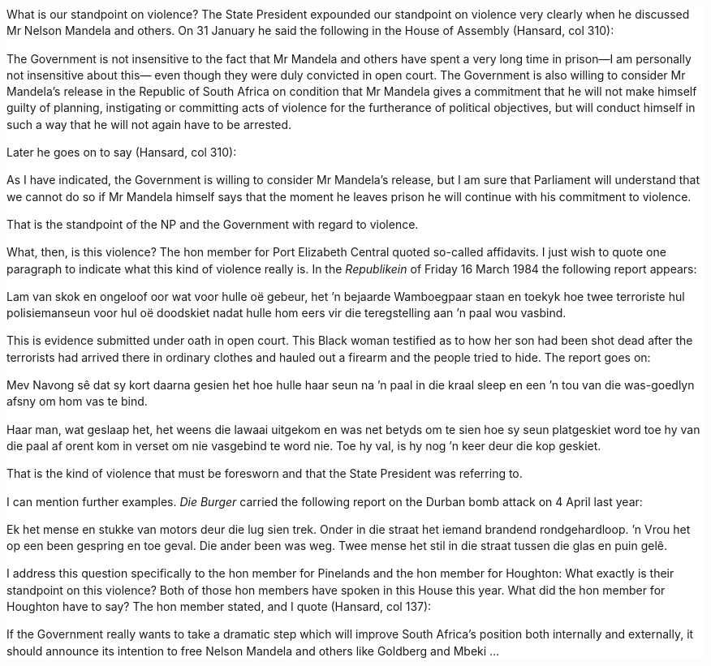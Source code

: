 <p>What is our standpoint on violence? The State President expounded our standpoint on violence very clearly when he discussed Mr Nelson Mandela and others. On 31 January he said the following in the House of Assembly (Hansard, col 310):</p>

<block name="quote">The Government is not insensitive to the fact that Mr Mandela and others have spent a very long time in prison&#x2014;I am personally not insensitive about this&#x2014; even though they were duly convicted in open court. The Government is also willing to consider Mr Mandela&#x2019;s release in the Republic of South Africa on condition that Mr Mandela gives a commitment that he will not make himself guilty of planning, instigating or committing acts of violence for the furtherance of political objectives, but will conduct himself in such a way that he will not again have to be arrested.</block>

<p>Later he goes on to say (Hansard, col 310):</p>

<block name="quote">As I have indicated, the Government is willing to consider Mr Mandela&#x2019;s release, but I am sure that Parliament will understand that we cannot do so if Mr Mandela himself says that the moment he leaves prison he will continue with his commitment to violence.</block>

<p>That is the standpoint of the NP and the Government with regard to violence.</p>

<p>What, then, is this violence? The hon member for Port Elizabeth Central quoted so-called affidavits. I just wish to quote one paragraph to indicate what this kind of violence really is. In the <i>Republikein</i> of Friday 16 March 1984 the following report appears:</p>

<block name="quote">Lam van skok en ongeloof oor wat voor hulle o&#x00EB; gebeur, het &#x2019;n bejaarde Wamboegpaar staan en toekyk hoe twee terroriste hul polisiemanseun voor hul o&#x00EB; doodskiet nadat hulle hom eers vir die teregstelling aan &#x2019;n paal wou vasbind.</block>

<p>This is evidence submitted under oath in open court. This Black woman testified as to how her son had been shot dead after the terrorists had arrived there in ordinary clothes and hauled out a firearm and the people tried to hide. The report goes on:</p>

<block name="quote">Mev Navong s&#x00EA; dat sy kort daarna gesien het hoe hulle haar seun na &#x2019;n paal in die kraal sleep en een &#x2019;n tou van die was-goedlyn afsny om hom vas te bind.</block>

<block name="quote">Haar man, wat geslaap het, het weens die lawaai uitgekom en was net betyds om te sien hoe sy seun platgeskiet word toe hy van die paal af orent kom in verset om nie vasgebind te word nie. Toe hy val, is hy nog &#x2019;n keer deur die kop geskiet.</block>

<p>That is the kind of violence that must be <span class="col_1245-1246" refersTo="page_0667"/>foresworn and that the State President was referring to.</p>

<p>I can mention further examples. <i>Die Burger</i> carried the following report on the Durban bomb attack on 4 April last year:</p>

<block name="quote">Ek het mense en stukke van motors deur die lug sien trek. Onder in die straat het iemand brandend rondgehardloop. &#x2019;n Vrou het op een been gespring en toe geval. Die ander been was weg. Twee mense het stil in die straat tussen die glas en puin gel&#x00EA;.</block>

<p>I address this question specifically to the hon member for Pinelands and the hon member for Houghton: What exactly is their standpoint on this violence? Both of those hon members have spoken in this House this year. What did the hon member for Houghton have to say? The hon member stated, and I quote (Hansard, col 137):</p>

<block name="quote">If the Government really wants to take a dramatic step which will improve South Africa&#x2019;s position both internally and externally, it should announce its intention to free Nelson Mandela and others like Goldberg and Mbeki &#x2026;</block>
